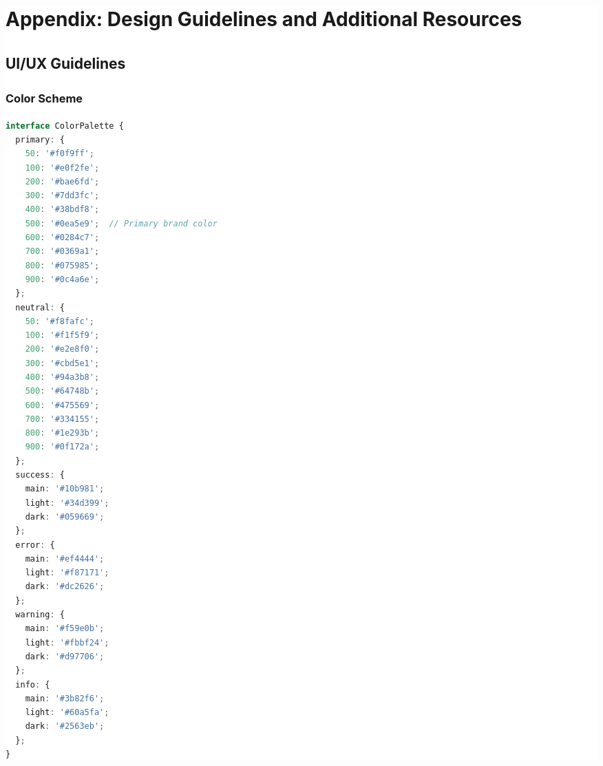 # Appendix: Design Guidelines and Additional Resources

## UI/UX Guidelines

### Color Scheme
```typescript
interface ColorPalette {
  primary: {
    50: '#f0f9ff';
    100: '#e0f2fe';
    200: '#bae6fd';
    300: '#7dd3fc';
    400: '#38bdf8';
    500: '#0ea5e9';  // Primary brand color
    600: '#0284c7';
    700: '#0369a1';
    800: '#075985';
    900: '#0c4a6e';
  };
  neutral: {
    50: '#f8fafc';
    100: '#f1f5f9';
    200: '#e2e8f0';
    300: '#cbd5e1';
    400: '#94a3b8';
    500: '#64748b';
    600: '#475569';
    700: '#334155';
    800: '#1e293b';
    900: '#0f172a';
  };
  success: {
    main: '#10b981';
    light: '#34d399';
    dark: '#059669';
  };
  error: {
    main: '#ef4444';
    light: '#f87171';
    dark: '#dc2626';
  };
  warning: {
    main: '#f59e0b';
    light: '#fbbf24';
    dark: '#d97706';
  };
  info: {
    main: '#3b82f6';
    light: '#60a5fa';
    dark: '#2563eb';
  };
}
```
